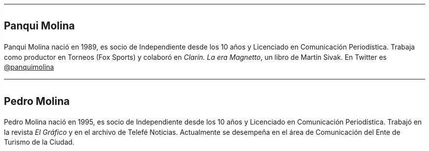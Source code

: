   




---

Panqui Molina
-------------

 Panqui Molina nació en 1989, es socio de Independiente desde los 10 años y Licenciado en Comunicación Periodística. Trabaja como productor en Torneos (Fox Sports) y colaboró en *Clarín. La era Magnetto*, un libro de Martín Sivak. En Twitter es [@panquimolina](https://twitter.com/panquimolina?lang=es) 

  




---

Pedro Molina
------------

 Pedro Molina nació en 1995, es socio de Independiente desde los 10 años y Licenciado en Comunicación Periodística. Trabajó en la revista *El Gráfico* y en el archivo de Telefé Noticias. Actualmente se desempeña en el área de Comunicación del Ente de Turismo de la Ciudad. 

